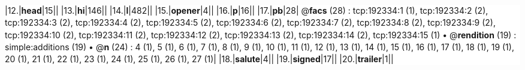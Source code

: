 |12.|__head__|15||
|13.|__hi__|146||
|14.|__l__|482||
|15.|__opener__|4||
|16.|__p__|16||
|17.|__pb__|28| @__facs__ (28) : tcp:192334:1 (1), tcp:192334:2 (2), tcp:192334:3 (2), tcp:192334:4 (2), tcp:192334:5 (2), tcp:192334:6 (2), tcp:192334:7 (2), tcp:192334:8 (2), tcp:192334:9 (2), tcp:192334:10 (2), tcp:192334:11 (2), tcp:192334:12 (2), tcp:192334:13 (2), tcp:192334:14 (2), tcp:192334:15 (1)  •  @__rendition__ (19) : simple:additions (19)  •  @__n__ (24) : 4 (1), 5 (1), 6 (1), 7 (1), 8 (1), 9 (1), 10 (1), 11 (1), 12 (1), 13 (1), 14 (1), 15 (1), 16 (1), 17 (1), 18 (1), 19 (1), 20 (1), 21 (1), 22 (1), 23 (1), 24 (1), 25 (1), 26 (1), 27 (1)|
|18.|__salute__|4||
|19.|__signed__|17||
|20.|__trailer__|1||
